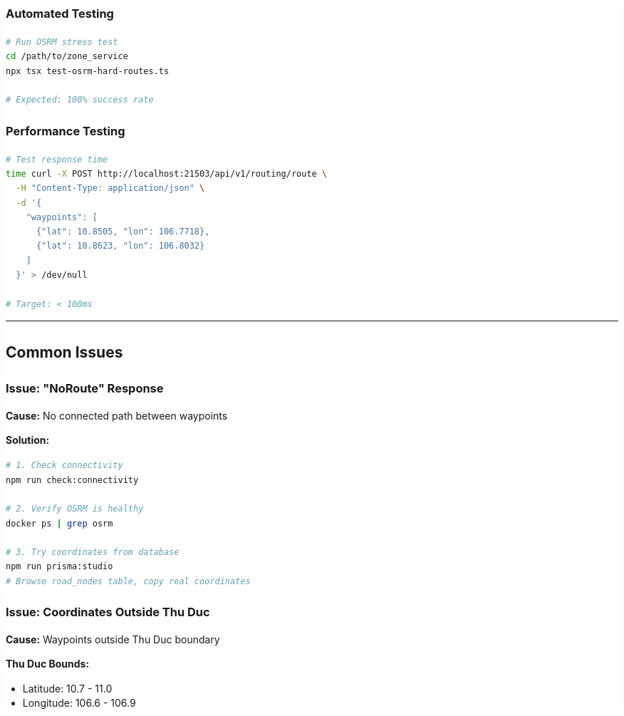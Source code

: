 ### Automated Testing

```bash
# Run OSRM stress test
cd /path/to/zone_service
npx tsx test-osrm-hard-routes.ts

# Expected: 100% success rate
```

### Performance Testing

```bash
# Test response time
time curl -X POST http://localhost:21503/api/v1/routing/route \
  -H "Content-Type: application/json" \
  -d '{
    "waypoints": [
      {"lat": 10.8505, "lon": 106.7718},
      {"lat": 10.8623, "lon": 106.8032}
    ]
  }' > /dev/null

# Target: < 100ms
```

---

## Common Issues

### Issue: "NoRoute" Response

**Cause:** No connected path between waypoints

**Solution:**

```bash
# 1. Check connectivity
npm run check:connectivity

# 2. Verify OSRM is healthy
docker ps | grep osrm

# 3. Try coordinates from database
npm run prisma:studio
# Browse road_nodes table, copy real coordinates
```

### Issue: Coordinates Outside Thu Duc

**Cause:** Waypoints outside Thu Duc boundary

**Thu Duc Bounds:**
- Latitude: 10.7 - 11.0
- Longitude: 106.6 - 106.9
